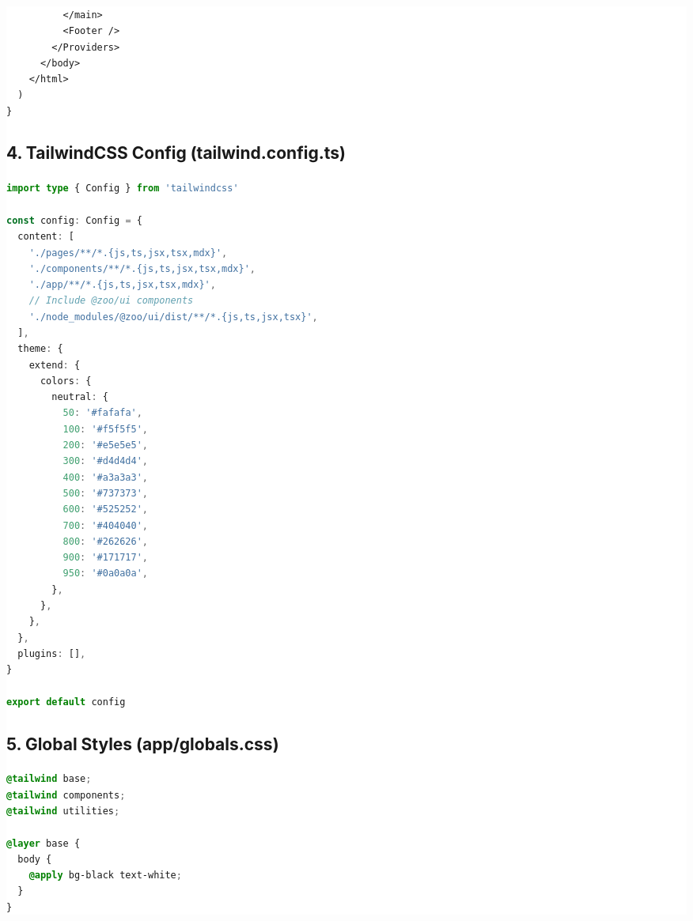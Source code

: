 ```tsx
          </main>
          <Footer />
        </Providers>
      </body>
    </html>
  )
}
```

## 4. TailwindCSS Config (tailwind.config.ts)

```ts
import type { Config } from 'tailwindcss'

const config: Config = {
  content: [
    './pages/**/*.{js,ts,jsx,tsx,mdx}',
    './components/**/*.{js,ts,jsx,tsx,mdx}',
    './app/**/*.{js,ts,jsx,tsx,mdx}',
    // Include @zoo/ui components
    './node_modules/@zoo/ui/dist/**/*.{js,ts,jsx,tsx}',
  ],
  theme: {
    extend: {
      colors: {
        neutral: {
          50: '#fafafa',
          100: '#f5f5f5',
          200: '#e5e5e5',
          300: '#d4d4d4',
          400: '#a3a3a3',
          500: '#737373',
          600: '#525252',
          700: '#404040',
          800: '#262626',
          900: '#171717',
          950: '#0a0a0a',
        },
      },
    },
  },
  plugins: [],
}

export default config
```

## 5. Global Styles (app/globals.css)

```css
@tailwind base;
@tailwind components;
@tailwind utilities;

@layer base {
  body {
    @apply bg-black text-white;
  }
}
```
